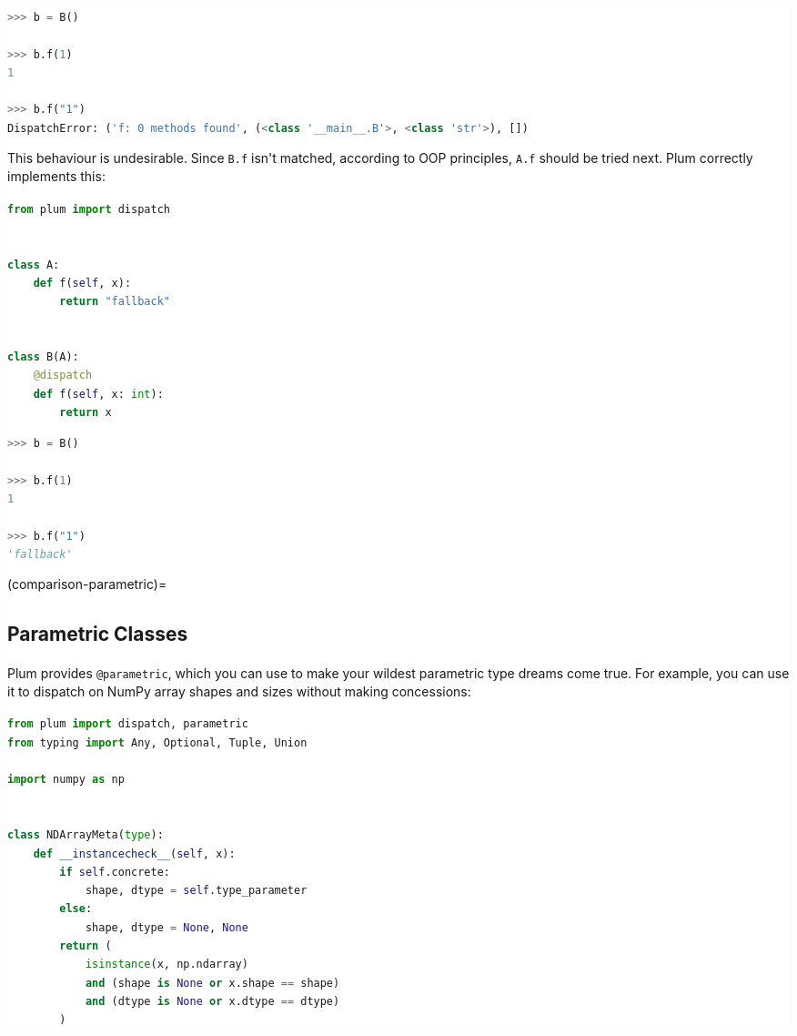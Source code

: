 ```python
>>> b = B()

>>> b.f(1)
1

>>> b.f("1")
DispatchError: ('f: 0 methods found', (<class '__main__.B'>, <class 'str'>), [])
```

This behaviour is undesirable.
Since `B.f` isn't matched, according to OOP principles, `A.f` should be tried next.
Plum correctly implements this:

```python
from plum import dispatch


class A:
    def f(self, x):
        return "fallback"


class B(A):
    @dispatch
    def f(self, x: int):
        return x
```

```python
>>> b = B()

>>> b.f(1)
1

>>> b.f("1")
'fallback'
```

(comparison-parametric)=
## Parametric Classes
Plum provides `@parametric`, which you can use to make your wildest parametric type
dreams come true.
For example, you can use it to dispatch on NumPy array shapes and sizes without
making concessions:

```python
from plum import dispatch, parametric
from typing import Any, Optional, Tuple, Union

import numpy as np


class NDArrayMeta(type):
    def __instancecheck__(self, x):
        if self.concrete:
            shape, dtype = self.type_parameter
        else:
            shape, dtype = None, None
        return (
            isinstance(x, np.ndarray)
            and (shape is None or x.shape == shape)
            and (dtype is None or x.dtype == dtype)
        )


```